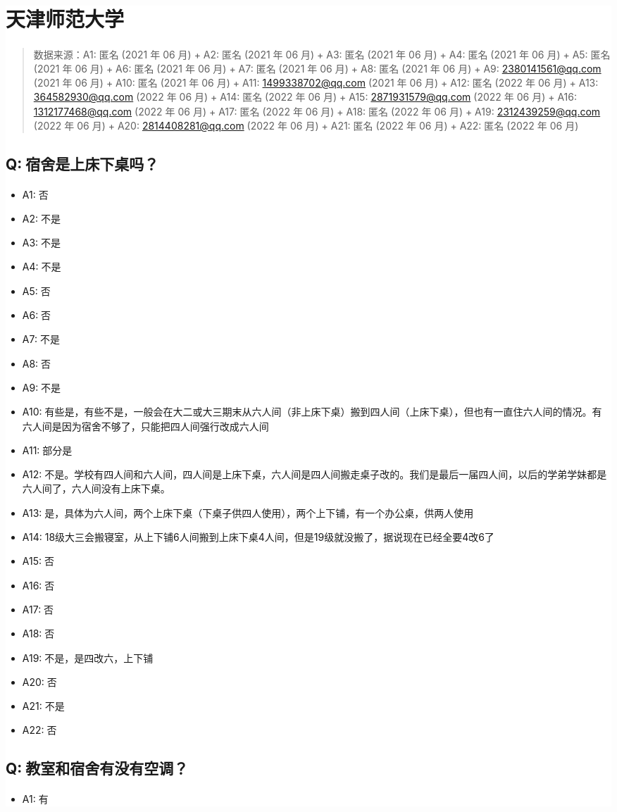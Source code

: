 # 天津师范大学

> 数据来源：A1: 匿名 (2021 年 06 月) + A2: 匿名 (2021 年 06 月) + A3: 匿名 (2021 年 06 月) + A4: 匿名 (2021 年 06 月) + A5: 匿名 (2021 年 06 月) + A6: 匿名 (2021 年 06 月) + A7: 匿名 (2021 年 06 月) + A8: 匿名 (2021 年 06 月) + A9: 2380141561@qq.com (2021 年 06 月) + A10: 匿名 (2021 年 06 月) + A11: 1499338702@qq.com (2021 年 06 月) + A12: 匿名 (2022 年 06 月) + A13: 364582930@qq.com (2022 年 06 月) + A14: 匿名 (2022 年 06 月) + A15: 2871931579@qq.com (2022 年 06 月) + A16: 1312177468@qq.com (2022 年 06 月) + A17: 匿名 (2022 年 06 月) + A18: 匿名 (2022 年 06 月) + A19: 2312439259@qq.com (2022 年 06 月) + A20: 2814408281@qq.com (2022 年 06 月) + A21: 匿名 (2022 年 06 月) + A22: 匿名 (2022 年 06 月)

## Q: 宿舍是上床下桌吗？

- A1: 否

- A2: 不是

- A3: 不是

- A4: 不是

- A5: 否

- A6: 否

- A7: 不是

- A8: 否

- A9: 不是

- A10: 有些是，有些不是，一般会在大二或大三期末从六人间（非上床下桌）搬到四人间（上床下桌），但也有一直住六人间的情况。有六人间是因为宿舍不够了，只能把四人间强行改成六人间

- A11: 部分是

- A12: 不是。学校有四人间和六人间，四人间是上床下桌，六人间是四人间搬走桌子改的。我们是最后一届四人间，以后的学弟学妹都是六人间了，六人间没有上床下桌。

- A13: 是，具体为六人间，两个上床下桌（下桌子供四人使用），两个上下铺，有一个办公桌，供两人使用

- A14: 18级大三会搬寝室，从上下铺6人间搬到上床下桌4人间，但是19级就没搬了，据说现在已经全要4改6了

- A15: 否

- A16: 否

- A17: 否

- A18: 否

- A19: 不是，是四改六，上下铺

- A20: 否

- A21: 不是

- A22: 否

## Q: 教室和宿舍有没有空调？

- A1: 有

